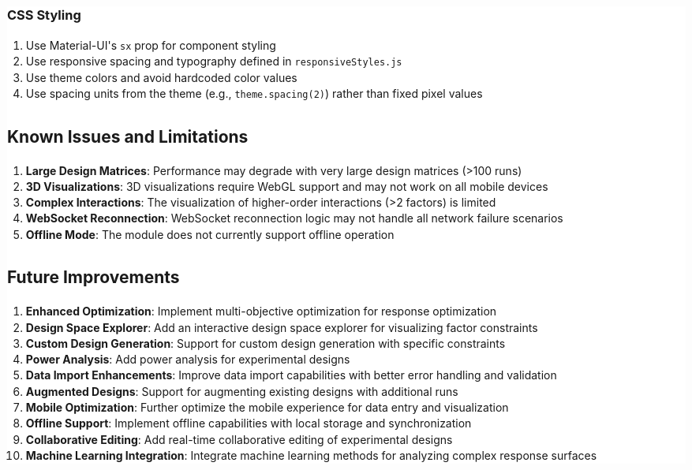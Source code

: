 ### CSS Styling

1. Use Material-UI's `sx` prop for component styling
2. Use responsive spacing and typography defined in `responsiveStyles.js`
3. Use theme colors and avoid hardcoded color values
4. Use spacing units from the theme (e.g., `theme.spacing(2)`) rather than fixed pixel values

## Known Issues and Limitations

1. **Large Design Matrices**: Performance may degrade with very large design matrices (>100 runs)
2. **3D Visualizations**: 3D visualizations require WebGL support and may not work on all mobile devices
3. **Complex Interactions**: The visualization of higher-order interactions (>2 factors) is limited
4. **WebSocket Reconnection**: WebSocket reconnection logic may not handle all network failure scenarios
5. **Offline Mode**: The module does not currently support offline operation

## Future Improvements

1. **Enhanced Optimization**: Implement multi-objective optimization for response optimization
2. **Design Space Explorer**: Add an interactive design space explorer for visualizing factor constraints
3. **Custom Design Generation**: Support for custom design generation with specific constraints
4. **Power Analysis**: Add power analysis for experimental designs
5. **Data Import Enhancements**: Improve data import capabilities with better error handling and validation
6. **Augmented Designs**: Support for augmenting existing designs with additional runs
7. **Mobile Optimization**: Further optimize the mobile experience for data entry and visualization
8. **Offline Support**: Implement offline capabilities with local storage and synchronization
9. **Collaborative Editing**: Add real-time collaborative editing of experimental designs
10. **Machine Learning Integration**: Integrate machine learning methods for analyzing complex response surfaces